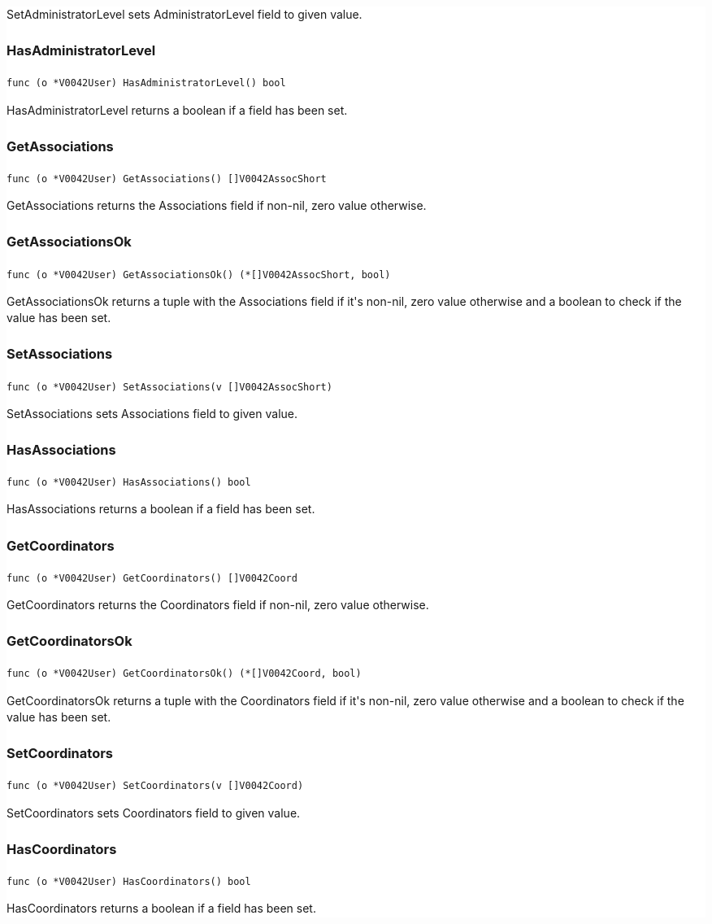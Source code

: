 SetAdministratorLevel sets AdministratorLevel field to given value.

### HasAdministratorLevel

`func (o *V0042User) HasAdministratorLevel() bool`

HasAdministratorLevel returns a boolean if a field has been set.

### GetAssociations

`func (o *V0042User) GetAssociations() []V0042AssocShort`

GetAssociations returns the Associations field if non-nil, zero value otherwise.

### GetAssociationsOk

`func (o *V0042User) GetAssociationsOk() (*[]V0042AssocShort, bool)`

GetAssociationsOk returns a tuple with the Associations field if it's non-nil, zero value otherwise
and a boolean to check if the value has been set.

### SetAssociations

`func (o *V0042User) SetAssociations(v []V0042AssocShort)`

SetAssociations sets Associations field to given value.

### HasAssociations

`func (o *V0042User) HasAssociations() bool`

HasAssociations returns a boolean if a field has been set.

### GetCoordinators

`func (o *V0042User) GetCoordinators() []V0042Coord`

GetCoordinators returns the Coordinators field if non-nil, zero value otherwise.

### GetCoordinatorsOk

`func (o *V0042User) GetCoordinatorsOk() (*[]V0042Coord, bool)`

GetCoordinatorsOk returns a tuple with the Coordinators field if it's non-nil, zero value otherwise
and a boolean to check if the value has been set.

### SetCoordinators

`func (o *V0042User) SetCoordinators(v []V0042Coord)`

SetCoordinators sets Coordinators field to given value.

### HasCoordinators

`func (o *V0042User) HasCoordinators() bool`

HasCoordinators returns a boolean if a field has been set.
